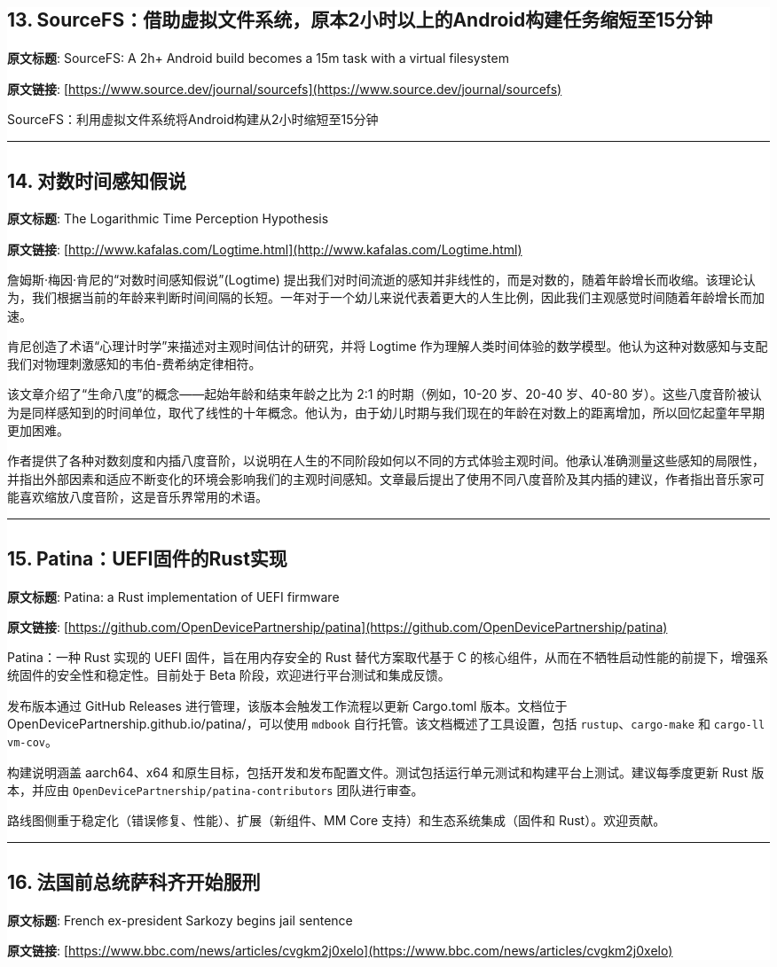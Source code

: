 
## 13. SourceFS：借助虚拟文件系统，原本2小时以上的Android构建任务缩短至15分钟

**原文标题**: SourceFS: A 2h+ Android build becomes a 15m task with a virtual filesystem

**原文链接**: [https://www.source.dev/journal/sourcefs](https://www.source.dev/journal/sourcefs)

SourceFS：利用虚拟文件系统将Android构建从2小时缩短至15分钟

---

## 14. 对数时间感知假说

**原文标题**: The Logarithmic Time Perception Hypothesis

**原文链接**: [http://www.kafalas.com/Logtime.html](http://www.kafalas.com/Logtime.html)

詹姆斯·梅因·肯尼的“对数时间感知假说”(Logtime) 提出我们对时间流逝的感知并非线性的，而是对数的，随着年龄增长而收缩。该理论认为，我们根据当前的年龄来判断时间间隔的长短。一年对于一个幼儿来说代表着更大的人生比例，因此我们主观感觉时间随着年龄增长而加速。

肯尼创造了术语“心理计时学”来描述对主观时间估计的研究，并将 Logtime 作为理解人类时间体验的数学模型。他认为这种对数感知与支配我们对物理刺激感知的韦伯-费希纳定律相符。

该文章介绍了“生命八度”的概念——起始年龄和结束年龄之比为 2:1 的时期（例如，10-20 岁、20-40 岁、40-80 岁）。这些八度音阶被认为是同样感知到的时间单位，取代了线性的十年概念。他认为，由于幼儿时期与我们现在的年龄在对数上的距离增加，所以回忆起童年早期更加困难。

作者提供了各种对数刻度和内插八度音阶，以说明在人生的不同阶段如何以不同的方式体验主观时间。他承认准确测量这些感知的局限性，并指出外部因素和适应不断变化的环境会影响我们的主观时间感知。文章最后提出了使用不同八度音阶及其内插的建议，作者指出音乐家可能喜欢缩放八度音阶，这是音乐界常用的术语。

---

## 15. Patina：UEFI固件的Rust实现

**原文标题**: Patina: a Rust implementation of UEFI firmware

**原文链接**: [https://github.com/OpenDevicePartnership/patina](https://github.com/OpenDevicePartnership/patina)

Patina：一种 Rust 实现的 UEFI 固件，旨在用内存安全的 Rust 替代方案取代基于 C 的核心组件，从而在不牺牲启动性能的前提下，增强系统固件的安全性和稳定性。目前处于 Beta 阶段，欢迎进行平台测试和集成反馈。

发布版本通过 GitHub Releases 进行管理，该版本会触发工作流程以更新 Cargo.toml 版本。文档位于 OpenDevicePartnership.github.io/patina/，可以使用 `mdbook` 自行托管。该文档概述了工具设置，包括 `rustup`、`cargo-make` 和 `cargo-llvm-cov`。

构建说明涵盖 aarch64、x64 和原生目标，包括开发和发布配置文件。测试包括运行单元测试和构建平台上测试。建议每季度更新 Rust 版本，并应由 `OpenDevicePartnership/patina-contributors` 团队进行审查。

路线图侧重于稳定化（错误修复、性能）、扩展（新组件、MM Core 支持）和生态系统集成（固件和 Rust）。欢迎贡献。

---

## 16. 法国前总统萨科齐开始服刑

**原文标题**: French ex-president Sarkozy begins jail sentence

**原文链接**: [https://www.bbc.com/news/articles/cvgkm2j0xelo](https://www.bbc.com/news/articles/cvgkm2j0xelo)
